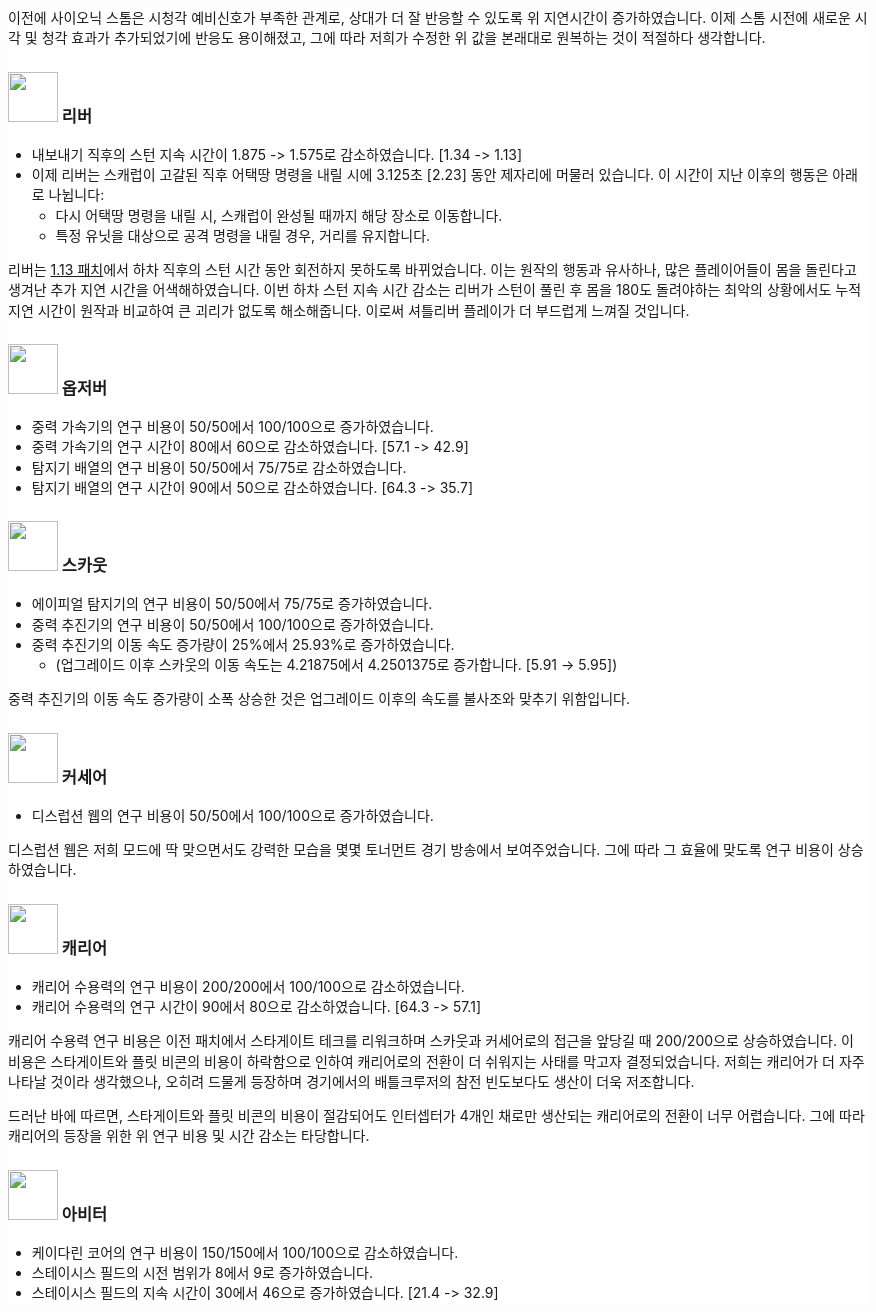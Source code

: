 이전에 사이오닉 스톰은 시청각 예비신호가 부족한 관계로, 상대가 더 잘 반응할 수 있도록 위 지연시간이 증가하였습니다. 이제 스톰 시전에 새로운 시각 및 청각 효과가 추가되었기에 반응도 용이해졌고, 그에 따라 저희가 수정한 위 값을 본래대로 원복하는 것이 적절하다 생각합니다.

### <img src="{{site.baseurl}}/images/btn-unit-protoss-reaver@scbw.png" width="50" height="50"> 리버
- 내보내기 직후의 스턴 지속 시간이 1.875 -> 1.575로 감소하였습니다. [1.34 -> 1.13]
- 이제 리버는 스캐럽이 고갈된 직후 어택땅 명령을 내릴 시에 3.125초 [2.23] 동안 제자리에 머물러 있습니다. 이 시간이 지난 이후의 행동은 아래로 나뉩니다:
    - 다시 어택땅 명령을 내릴 시, 스캐럽이 완성될 때까지 해당 장소로 이동합니다.
    - 특정 유닛을 대상으로 공격 명령을 내릴 경우, 거리를 유지합니다.

리버는 <a href="https://ailoso.github.io/Koprulu-Blog-KR/2025/02/22/post-evo-1_13_KR/">1.13 패치</a>에서 하차 직후의 스턴 시간 동안 회전하지 못하도록 바뀌었습니다. 이는 원작의 행동과 유사하나, 많은 플레이어들이 몸을 돌린다고 생겨난 추가 지연 시간을 어색해하였습니다. 이번 하차 스턴 지속 시간 감소는 리버가 스턴이 풀린 후 몸을 180도 돌려야하는 최악의 상황에서도 누적 지연 시간이 원작과 비교하여 큰 괴리가 없도록 해소해줍니다. 이로써 셔틀리버 플레이가 더 부드럽게 느껴질 것입니다.

### <img src="{{site.baseurl}}/images/btn-unit-protoss-observer.png" width="50" height="50"> 옵저버
- 중력 가속기의 연구 비용이 50/50에서 100/100으로 증가하였습니다.
- 중력 가속기의 연구 시간이 80에서 60으로 감소하였습니다. [57.1 -> 42.9]
- 탐지기 배열의 연구 비용이 50/50에서 75/75로 감소하였습니다.
- 탐지기 배열의 연구 시간이 90에서 50으로 감소하였습니다. [64.3 -> 35.7]

### <img src="{{site.baseurl}}/images/btn-unit-protoss-scout@scbw.png" width="50" height="50"> 스카웃
- 에이피얼 탐지기의 연구 비용이 50/50에서 75/75로 증가하였습니다.
- 중력 추진기의 연구 비용이 50/50에서 100/100으로 증가하였습니다.
- 중력 추진기의 이동 속도 증가량이 25%에서 25.93%로 증가하였습니다.
    - (업그레이드 이후 스카웃의 이동 속도는 4.21875에서 4.2501375로 증가합니다. [5.91 → 5.95])

중력 추진기의 이동 속도 증가량이 소폭 상승한 것은 업그레이드 이후의 속도를 불사조와 맞추기 위함입니다.

### <img src="{{site.baseurl}}/images/btn-unit-protoss-corsair.png" width="50" height="50"> 커세어
- 디스럽션 웹의 연구 비용이 50/50에서 100/100으로 증가하였습니다.

디스럽션 웹은 저희 모드에 딱 맞으면서도 강력한 모습을 몇몇 토너먼트 경기 방송에서 보여주었습니다. 그에 따라 그 효율에 맞도록 연구 비용이 상승하였습니다.

### <img src="{{site.baseurl}}/images/btn-unit-protoss-carrier@scbw.png" width="50" height="50"> 캐리어
- 캐리어 수용력의 연구 비용이 200/200에서 100/100으로 감소하였습니다.
- 캐리어 수용력의 연구 시간이 90에서 80으로 감소하였습니다. [64.3 -> 57.1]

캐리어 수용력 연구 비용은 이전 패치에서 스타게이트 테크를 리워크하며 스카웃과 커세어로의 접근을 앞당길 때 200/200으로 상승하였습니다. 이 비용은 스타게이트와 플릿 비콘의 비용이 하락함으로 인하여 캐리어로의 전환이 더 쉬워지는 사태를 막고자 결정되었습니다. 저희는 캐리어가 더 자주 나타날 것이라 생각했으나, 오히려 드물게 등장하며 경기에서의 배틀크루저의 참전 빈도보다도 생산이 더욱 저조합니다.

드러난 바에 따르면, 스타게이트와 플릿 비콘의 비용이 절감되어도 인터셉터가 4개인 채로만 생산되는 캐리어로의 전환이 너무 어렵습니다. 그에 따라 캐리어의 등장을 위한 위 연구 비용 및 시간 감소는 타당합니다.

### <img src="{{site.baseurl}}/images/btn-unit-protoss-arbiter.png" width="50" height="50"> 아비터
- 케이다린 코어의 연구 비용이 150/150에서 100/100으로 감소하였습니다.
- 스테이시스 필드의 시전 범위가 8에서 9로 증가하였습니다.
- 스테이시스 필드의 지속 시간이 30에서 46으로 증가하였습니다. [21.4 -> 32.9]

